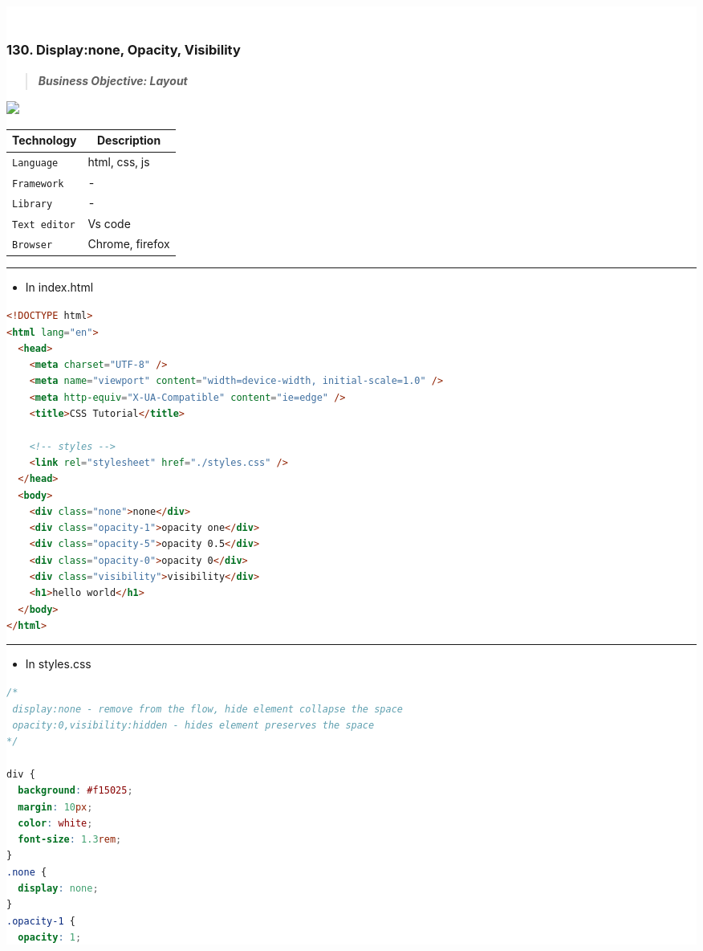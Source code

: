 <br>

### 130. Display:none, Opacity, Visibility<a id="130"></a>

> **_Business Objective: Layout_**

<img src="notes/app.gif" width="400">

| Technology    | Description     |
| ------------- | --------------- |
| `Language`    | html, css, js   |
| `Framework`   | -               |
| `Library`     | -               |
| `Text editor` | Vs code         |
| `Browser`     | Chrome, firefox |

---

- In index.html

```html
<!DOCTYPE html>
<html lang="en">
  <head>
    <meta charset="UTF-8" />
    <meta name="viewport" content="width=device-width, initial-scale=1.0" />
    <meta http-equiv="X-UA-Compatible" content="ie=edge" />
    <title>CSS Tutorial</title>

    <!-- styles -->
    <link rel="stylesheet" href="./styles.css" />
  </head>
  <body>
    <div class="none">none</div>
    <div class="opacity-1">opacity one</div>
    <div class="opacity-5">opacity 0.5</div>
    <div class="opacity-0">opacity 0</div>
    <div class="visibility">visibility</div>
    <h1>hello world</h1>
  </body>
</html>
```

---

- In styles.css

```css
/* 
 display:none - remove from the flow, hide element collapse the space
 opacity:0,visibility:hidden - hides element preserves the space
*/

div {
  background: #f15025;
  margin: 10px;
  color: white;
  font-size: 1.3rem;
}
.none {
  display: none;
}
.opacity-1 {
  opacity: 1;
```